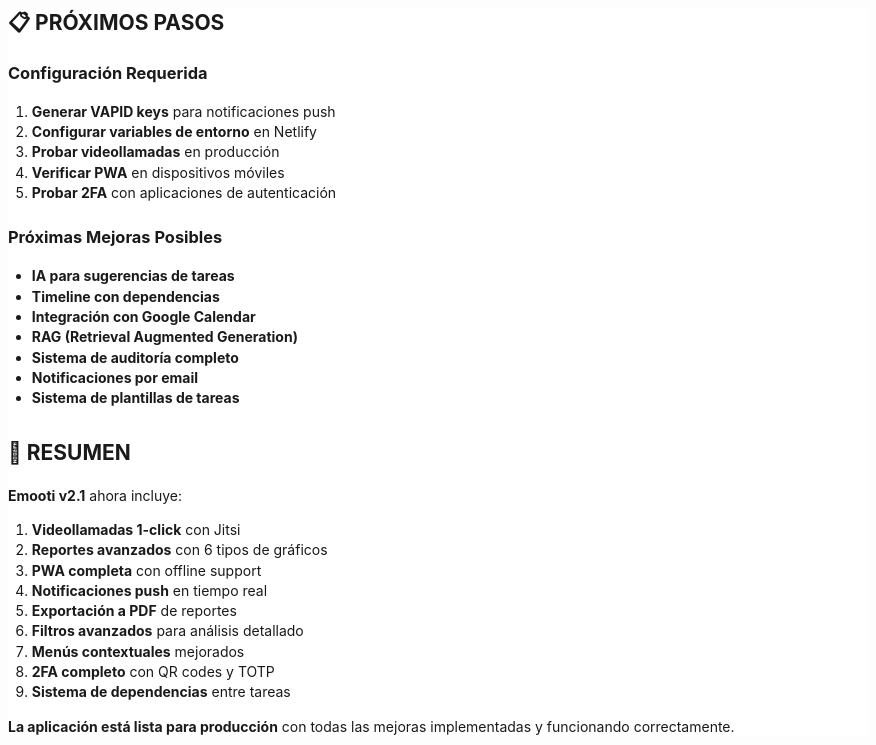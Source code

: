 ## 📋 **PRÓXIMOS PASOS**

### **Configuración Requerida**
1. **Generar VAPID keys** para notificaciones push
2. **Configurar variables de entorno** en Netlify
3. **Probar videollamadas** en producción
4. **Verificar PWA** en dispositivos móviles
5. **Probar 2FA** con aplicaciones de autenticación

### **Próximas Mejoras Posibles**
- **IA para sugerencias de tareas**
- **Timeline con dependencias**
- **Integración con Google Calendar**
- **RAG (Retrieval Augmented Generation)**
- **Sistema de auditoría completo**
- **Notificaciones por email**
- **Sistema de plantillas de tareas**

## 🎯 **RESUMEN**

**Emooti v2.1** ahora incluye:

1. **Videollamadas 1-click** con Jitsi
2. **Reportes avanzados** con 6 tipos de gráficos
3. **PWA completa** con offline support
4. **Notificaciones push** en tiempo real
5. **Exportación a PDF** de reportes
6. **Filtros avanzados** para análisis detallado
7. **Menús contextuales** mejorados
8. **2FA completo** con QR codes y TOTP
9. **Sistema de dependencias** entre tareas

**La aplicación está lista para producción** con todas las mejoras implementadas y funcionando correctamente.
